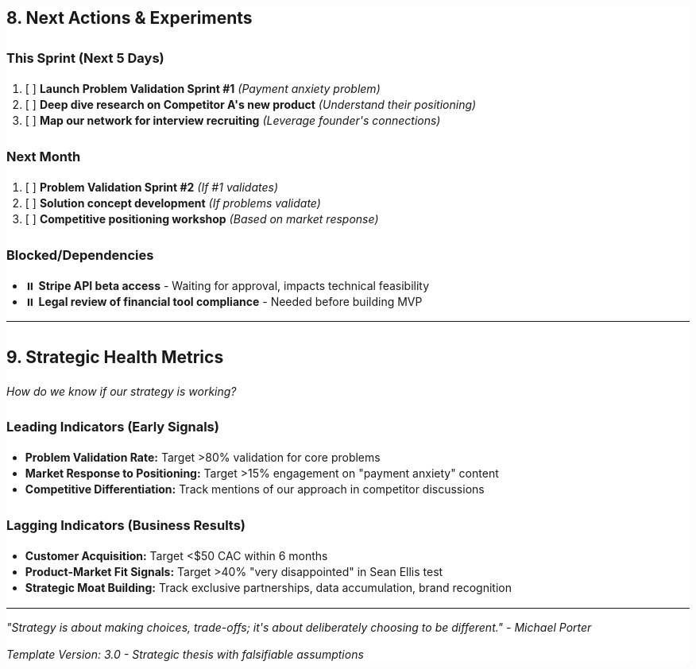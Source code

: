 
## 8. Next Actions & Experiments

### This Sprint (Next 5 Days)

1. [ ] **Launch Problem Validation Sprint #1** *(Payment anxiety problem)*
2. [ ] **Deep dive research on Competitor A's new product** *(Understand their positioning)*
3. [ ] **Map our network for interview recruiting** *(Leverage founder's connections)*

### Next Month  

1. [ ] **Problem Validation Sprint #2** *(If #1 validates)*
2. [ ] **Solution concept development** *(If problems validate)*
3. [ ] **Competitive positioning workshop** *(Based on market response)*

### Blocked/Dependencies

- ⏸️ **Stripe API beta access** - Waiting for approval, impacts technical feasibility
- ⏸️ **Legal review of financial tool compliance** - Needed before building MVP

---

## 9. Strategic Health Metrics

*How do we know if our strategy is working?*

### Leading Indicators (Early Signals)

- **Problem Validation Rate:** Target >80% validation for core problems
- **Market Response to Positioning:** Target >15% engagement on "payment anxiety" content
- **Competitive Differentiation:** Track mentions of our approach in competitor discussions

### Lagging Indicators (Business Results)  

- **Customer Acquisition:** Target <$50 CAC within 6 months
- **Product-Market Fit Signals:** Target >40% "very disappointed" in Sean Ellis test
- **Strategic Moat Building:** Track exclusive partnerships, data accumulation, brand recognition

---

*"Strategy is about making choices, trade-offs; it's about deliberately choosing to be different." - Michael Porter*

*Template Version: 3.0 - Strategic thesis with falsifiable assumptions*
